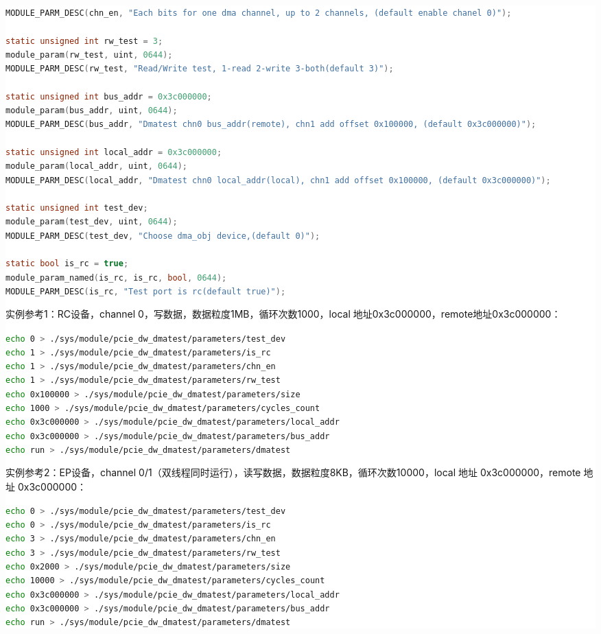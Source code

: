 ```c
MODULE_PARM_DESC(chn_en, "Each bits for one dma channel, up to 2 channels, (default enable chanel 0)");

static unsigned int rw_test = 3;
module_param(rw_test, uint, 0644);
MODULE_PARM_DESC(rw_test, "Read/Write test, 1-read 2-write 3-both(default 3)");

static unsigned int bus_addr = 0x3c000000;
module_param(bus_addr, uint, 0644);
MODULE_PARM_DESC(bus_addr, "Dmatest chn0 bus_addr(remote), chn1 add offset 0x100000, (default 0x3c000000)");

static unsigned int local_addr = 0x3c000000;
module_param(local_addr, uint, 0644);
MODULE_PARM_DESC(local_addr, "Dmatest chn0 local_addr(local), chn1 add offset 0x100000, (default 0x3c000000)");

static unsigned int test_dev;
module_param(test_dev, uint, 0644);
MODULE_PARM_DESC(test_dev, "Choose dma_obj device,(default 0)");

static bool is_rc = true;
module_param_named(is_rc, is_rc, bool, 0644);
MODULE_PARM_DESC(is_rc, "Test port is rc(default true)");
```

实例参考1：RC设备，channel 0，写数据，数据粒度1MB，循环次数1000，local 地址0x3c000000，remote地址0x3c000000：

```bash
echo 0 > ./sys/module/pcie_dw_dmatest/parameters/test_dev
echo 1 > ./sys/module/pcie_dw_dmatest/parameters/is_rc
echo 1 > ./sys/module/pcie_dw_dmatest/parameters/chn_en
echo 1 > ./sys/module/pcie_dw_dmatest/parameters/rw_test
echo 0x100000 > ./sys/module/pcie_dw_dmatest/parameters/size
echo 1000 > ./sys/module/pcie_dw_dmatest/parameters/cycles_count
echo 0x3c000000 > ./sys/module/pcie_dw_dmatest/parameters/local_addr
echo 0x3c000000 > ./sys/module/pcie_dw_dmatest/parameters/bus_addr
echo run > ./sys/module/pcie_dw_dmatest/parameters/dmatest
```

实例参考2：EP设备，channel 0/1（双线程同时运行），读写数据，数据粒度8KB，循环次数10000，local 地址 0x3c000000，remote 地址 0x3c000000：

```bash
echo 0 > ./sys/module/pcie_dw_dmatest/parameters/test_dev
echo 0 > ./sys/module/pcie_dw_dmatest/parameters/is_rc
echo 3 > ./sys/module/pcie_dw_dmatest/parameters/chn_en
echo 3 > ./sys/module/pcie_dw_dmatest/parameters/rw_test
echo 0x2000 > ./sys/module/pcie_dw_dmatest/parameters/size
echo 10000 > ./sys/module/pcie_dw_dmatest/parameters/cycles_count
echo 0x3c000000 > ./sys/module/pcie_dw_dmatest/parameters/local_addr
echo 0x3c000000 > ./sys/module/pcie_dw_dmatest/parameters/bus_addr
echo run > ./sys/module/pcie_dw_dmatest/parameters/dmatest
```
